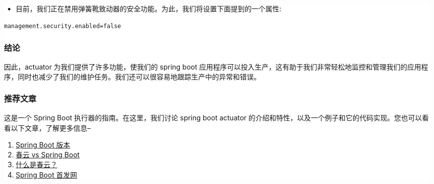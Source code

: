 
*   目前，我们正在禁用弹簧靴致动器的安全功能。为此，我们将设置下面提到的一个属性:

```
management.security.enabled=false
```

### 结论

因此，actuator 为我们提供了许多功能，使我们的 spring boot 应用程序可以投入生产，这有助于我们非常轻松地监控和管理我们的应用程序，同时也减少了我们的维护任务。我们还可以很容易地跟踪生产中的异常和错误。

### 推荐文章

这是一个 Spring Boot 执行器的指南。在这里，我们讨论 spring boot actuator 的介绍和特性，以及一个例子和它的代码实现。您也可以看看以下文章，了解更多信息–

1.  [Spring Boot 版本](https://www.educba.com/spring-boot-versions/)
2.  [春云 vs Spring Boot](https://www.educba.com/spring-cloud-vs-spring-boot/)
3.  [什么是春云？](https://www.educba.com/what-is-spring-cloud/)
4.  [Spring Boot 首发网](https://www.educba.com/spring-boot-starter-web/)





